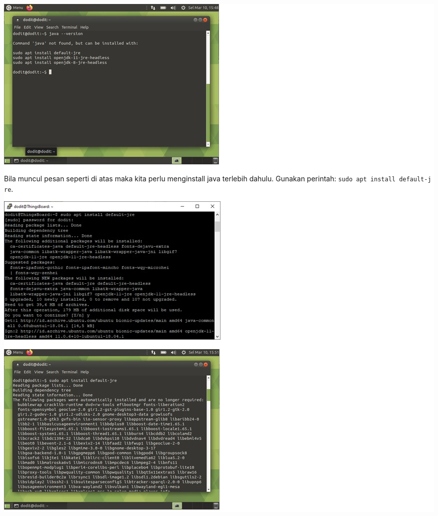 ![](../images/tb11.jpg)

Bila muncul pesan seperti di atas maka kita perlu menginstall java terlebih dahulu. Gunakan perintah: `sudo apt install default-jre`.

![](../images/tb12.jpg)

![](../images/tb13.jpg)
